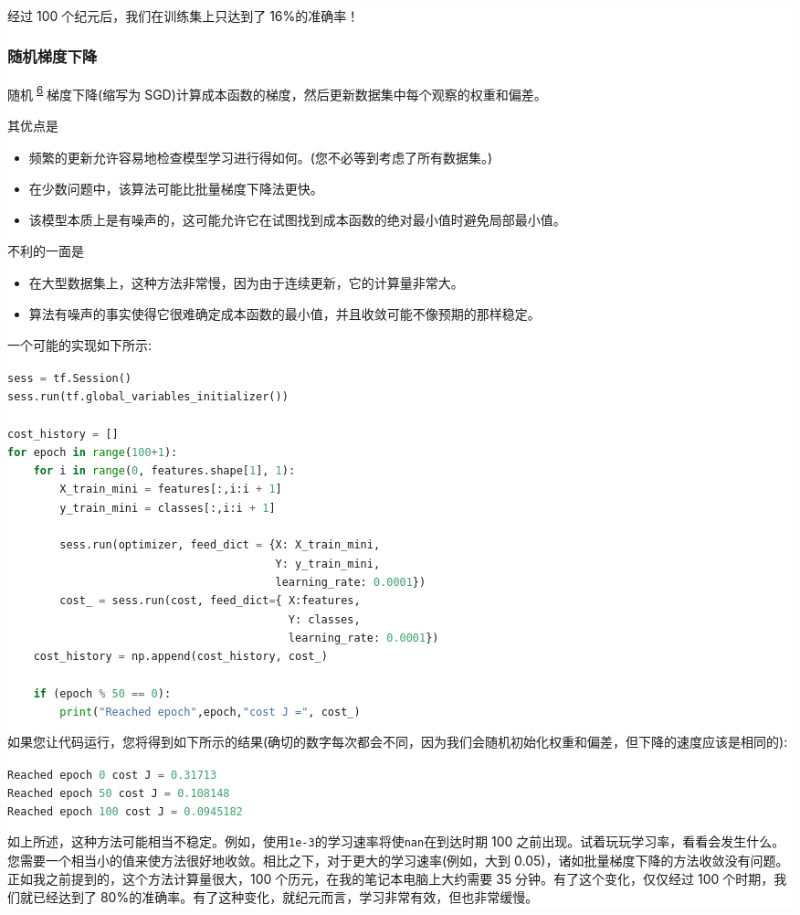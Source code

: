 经过 100 个纪元后，我们在训练集上只达到了 16%的准确率！

### 随机梯度下降

随机 <sup>[6](#Fn6)</sup> 梯度下降(缩写为 SGD)计算成本函数的梯度，然后更新数据集中每个观察的权重和偏差。

其优点是

*   频繁的更新允许容易地检查模型学习进行得如何。(您不必等到考虑了所有数据集。)

*   在少数问题中，该算法可能比批量梯度下降法更快。

*   该模型本质上是有噪声的，这可能允许它在试图找到成本函数的绝对最小值时避免局部最小值。

不利的一面是

*   在大型数据集上，这种方法非常慢，因为由于连续更新，它的计算量非常大。

*   算法有噪声的事实使得它很难确定成本函数的最小值，并且收敛可能不像预期的那样稳定。

一个可能的实现如下所示:

```py
sess = tf.Session()
sess.run(tf.global_variables_initializer())

cost_history = []
for epoch in range(100+1):
    for i in range(0, features.shape[1], 1):
        X_train_mini = features[:,i:i + 1]
        y_train_mini = classes[:,i:i + 1]

        sess.run(optimizer, feed_dict = {X: X_train_mini,
                                         Y: y_train_mini,
                                         learning_rate: 0.0001})
        cost_ = sess.run(cost, feed_dict={ X:features,
                                           Y: classes,
                                           learning_rate: 0.0001})
    cost_history = np.append(cost_history, cost_)

    if (epoch % 50 == 0):
        print("Reached epoch",epoch,"cost J =", cost_)

```

如果您让代码运行，您将得到如下所示的结果(确切的数字每次都会不同，因为我们会随机初始化权重和偏差，但下降的速度应该是相同的):

```py
Reached epoch 0 cost J = 0.31713
Reached epoch 50 cost J = 0.108148
Reached epoch 100 cost J = 0.0945182

```

如上所述，这种方法可能相当不稳定。例如，使用`1e-3`的学习速率将使`nan`在到达时期 100 之前出现。试着玩玩学习率，看看会发生什么。您需要一个相当小的值来使方法很好地收敛。相比之下，对于更大的学习速率(例如，大到 0.05)，诸如批量梯度下降的方法收敛没有问题。正如我之前提到的，这个方法计算量很大，100 个历元，在我的笔记本电脑上大约需要 35 分钟。有了这个变化，仅仅经过 100 个时期，我们就已经达到了 80%的准确率。有了这种变化，就纪元而言，学习非常有效，但也非常缓慢。
